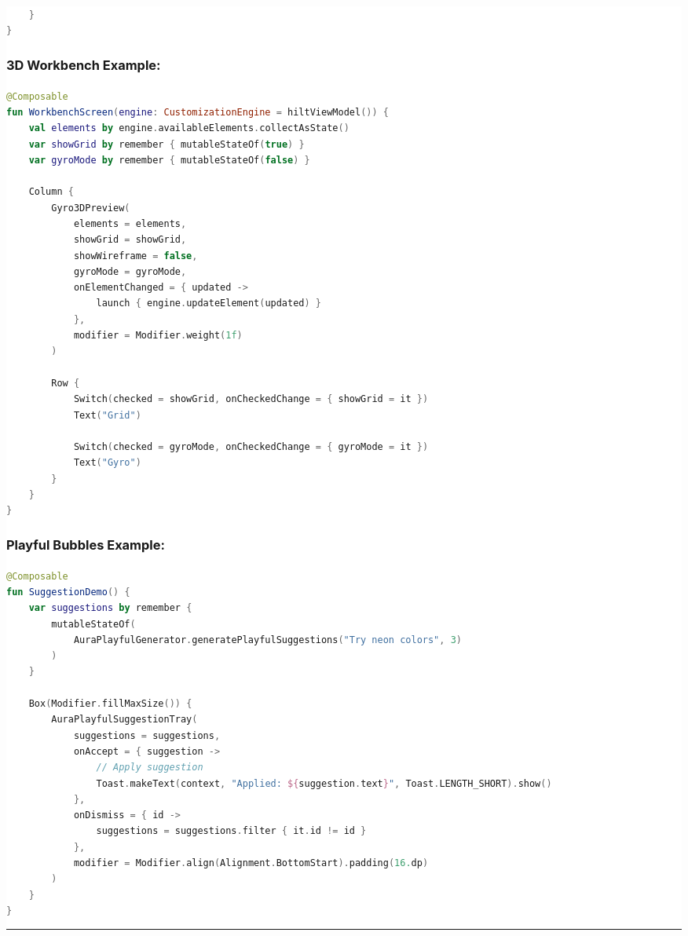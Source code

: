 ```kotlin
    }
}
```

### 3D Workbench Example:
```kotlin
@Composable
fun WorkbenchScreen(engine: CustomizationEngine = hiltViewModel()) {
    val elements by engine.availableElements.collectAsState()
    var showGrid by remember { mutableStateOf(true) }
    var gyroMode by remember { mutableStateOf(false) }
    
    Column {
        Gyro3DPreview(
            elements = elements,
            showGrid = showGrid,
            showWireframe = false,
            gyroMode = gyroMode,
            onElementChanged = { updated ->
                launch { engine.updateElement(updated) }
            },
            modifier = Modifier.weight(1f)
        )
        
        Row {
            Switch(checked = showGrid, onCheckedChange = { showGrid = it })
            Text("Grid")
            
            Switch(checked = gyroMode, onCheckedChange = { gyroMode = it })
            Text("Gyro")
        }
    }
}
```

### Playful Bubbles Example:
```kotlin
@Composable
fun SuggestionDemo() {
    var suggestions by remember {
        mutableStateOf(
            AuraPlayfulGenerator.generatePlayfulSuggestions("Try neon colors", 3)
        )
    }
    
    Box(Modifier.fillMaxSize()) {
        AuraPlayfulSuggestionTray(
            suggestions = suggestions,
            onAccept = { suggestion ->
                // Apply suggestion
                Toast.makeText(context, "Applied: ${suggestion.text}", Toast.LENGTH_SHORT).show()
            },
            onDismiss = { id ->
                suggestions = suggestions.filter { it.id != id }
            },
            modifier = Modifier.align(Alignment.BottomStart).padding(16.dp)
        )
    }
}
```

---